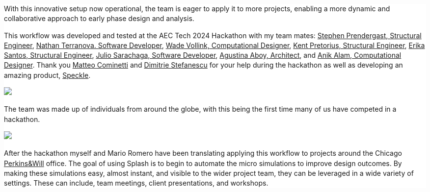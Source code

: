 With this innovative setup now operational, the team is eager to apply it to more projects, enabling a more dynamic and collaborative approach to early phase design and analysis.

This workflow was developed and tested at the AEC Tech 2024 Hackathon with my team mates: [Stephen Prendergast, Structural Engineer](https://www.linkedin.com/in/stephen-p-b74304294/), [Nathan Terranova. Software Developer](https://www.linkedin.com/in/nathan-terranova/), [Wade Vollink, Computational Designer](https://www.linkedin.com/in/wade-vollink/), [Kent Pretorius, Structural Engineer](https://www.linkedin.com/in/kenttp/), [Erika Santos, Structural Engineer](https://www.linkedin.com/in/erikasantosr/), [Julio Sarachaga, Software Developer](https://www.linkedin.com/in/julio-sarachaga/), [Agustina Aboy, Architect](https://www.linkedin.com/in/agusaboy/), and [Anik Alam, Computational Designer](https://www.linkedin.com/in/md-shariful-alam-003125178/). Thank you [Matteo Cominetti](https://www.linkedin.com/in/teocomi/) and [Dimitrie Stefanescu](https://www.linkedin.com/in/dimitrie/) for your help during the hackathon as well as developing an amazing product, [Speckle](https://www.speckle.systems/).

<img src="https://laz-ap.github.io/thoughts/assets/img/Micro-Automation-in-Design/Emerging Tech - AEC TECH 2024 Page 011.jpg" style="width:100%; max-width:1024px; height:auto;">

The team was made up of individuals from around the globe, with this being the first time many of us have competed in a hackathon. 

<img src="https://laz-ap.github.io/thoughts/assets/img/Micro-Automation-in-Design/Emerging Tech - AEC TECH 2024 Page 002.jpg" style="width:100%; max-width:1024px; height:auto;">

After the hackathon myself and Mario Romero have been translating applying this workflow to projects around the Chicago [Perkins&Will](https://perkinswill.com/) office. The goal of using Splash is to begin to automate the micro simulations to improve design outcomes. By making these simulations easy, almost instant, and visible to the wider project team, they can be leveraged in a wide variety of settings. These can include, team meetings, client presentations, and workshops. 
